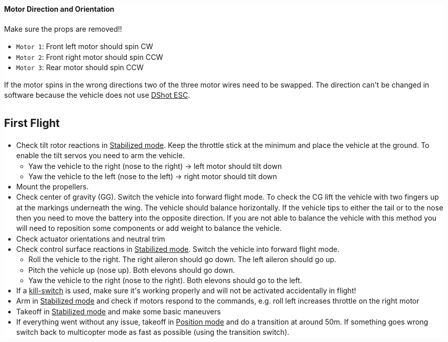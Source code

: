 #### Motor Direction and Orientation

Make sure the props are removed!!

- `Motor 1`: Front left motor should spin CW
- `Motor 2`: Front right motor should spin CCW
- `Motor 3`: Rear motor should spin CCW

If the motor spins in the wrong directions two of the three motor wires need to be swapped.
The direction can't be changed in software because the vehicle does not use [DShot ESC](../peripherals/dshot.md).

## First Flight

- Check tilt rotor reactions in [Stabilized mode](../flight_modes_fw/stabilized.md). Keep the throttle stick at the minimum and place the vehicle at the ground. To enable the tilt servos you need to arm the vehicle.
  - Yaw the vehicle to the right (nose to the right) -> left motor should tilt down
  - Yaw the vehicle to the left (nose to the left) -> right motor should tilt down
- Mount the propellers.
- Check center of gravity (GG).
  Switch the vehicle into forward flight mode.
  To check the CG lift the vehicle with two fingers up at the markings underneath the wing.
  The vehicle should balance horizontally.
  If the vehicle tips to either the tail or to the nose then you need to move the battery into the opposite direction.
  If you are not able to balance the vehicle with this method you will need to reposition some components or add weight to balance the vehicle.
- Check actuator orientations and neutral trim
- Check control surface reactions in [Stabilized mode](../flight_modes_fw/stabilized.md). Switch the vehicle into forward flight mode.
  - Roll the vehicle to the right.
    The right aileron should go down. The left aileron should go up.
  - Pitch the vehicle up (nose up).
    Both elevons should go down.
  - Yaw the vehicle to the right (nose to the right).
    Both elevons should go to the left.
- If a [kill-switch](../config/safety.md#kill-switch) is used, make sure it's working properly and will not be activated accidentally in flight!
- Arm in [Stabilized mode](../flight_modes_fw/stabilized.md) and check if motors respond to the commands, e.g. roll left increases throttle on the right motor
- Takeoff in [Stabilized mode](../flight_modes_fw/stabilized.md) and make some basic maneuvers
- If everything went without any issue, takeoff in [Position mode](../flight_modes_fw/position.md) and do a transition at around 50m.
  If something goes wrong switch back to multicopter mode as fast as possible (using the transition switch).
